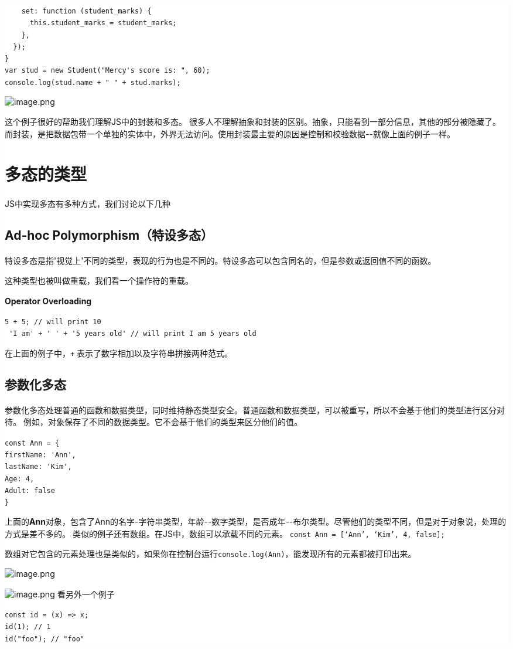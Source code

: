 ```
    set: function (student_marks) {
      this.student_marks = student_marks;
    },
  });
}
var stud = new Student("Mercy's score is: ", 60);
console.log(stud.name + " " + stud.marks);
```

![image.png](https://p3-juejin.byteimg.com/tos-cn-i-k3u1fbpfcp/5727f21ee2ac4611872e15e6ca838a10~tplv-k3u1fbpfcp-watermark.image)

这个例子很好的帮助我们理解JS中的封装和多态。
很多人不理解抽象和封装的区别。抽象，只能看到一部分信息，其他的部分被隐藏了。而封装，是把数据包带一个单独的实体中，外界无法访问。使用封装最主要的原因是控制和校验数据--就像上面的例子一样。

# **多态的类型**

JS中实现多态有多种方式，我们讨论以下几种

## **Ad-hoc Polymorphism（特设多态）**

特设多态是指'视觉上'不同的类型，表现的行为也是不同的。特设多态可以包含同名的，但是参数或返回值不同的函数。

这种类型也被叫做重载，我们看一个操作符的重载。

**Operator Overloading**
```
5 + 5; // will print 10
 'I am' + ' ' + '5 years old' // will print I am 5 years old
```
在上面的例子中，`+` 表示了数字相加以及字符串拼接两种范式。

## **参数化多态**

参数化多态处理普通的函数和数据类型，同时维持静态类型安全。普通函数和数据类型，可以被重写，所以不会基于他们的类型进行区分对待。
例如，对象保存了不同的数据类型。它不会基于他们的类型来区分他们的值。
```
const Ann = {
firstName: 'Ann',
lastName: 'Kim',
Age: 4,
Adult: false
}
```

上面的**Ann**对象，包含了Ann的名字-字符串类型，年龄--数字类型，是否成年--布尔类型。尽管他们的类型不同，但是对于对象说，处理的方式是差不多的。
类似的例子还有数组。在JS中，数组可以承载不同的元素。
`const Ann = [‘Ann’, ‘Kim’, 4, false];`

数组对它包含的元素处理也是类似的，如果你在控制台运行`console.log(Ann)`，能发现所有的元素都被打印出来。

![image.png](https://p1-juejin.byteimg.com/tos-cn-i-k3u1fbpfcp/4ee79af01ae34dd38800ee6bc9a64cae~tplv-k3u1fbpfcp-watermark.image)

![image.png](https://p1-juejin.byteimg.com/tos-cn-i-k3u1fbpfcp/04ceee391ad34431a3b84794a510237d~tplv-k3u1fbpfcp-watermark.image)
看另外一个例子
```
const id = (x) => x;
id(1); // 1
id("foo"); // "foo"
```
